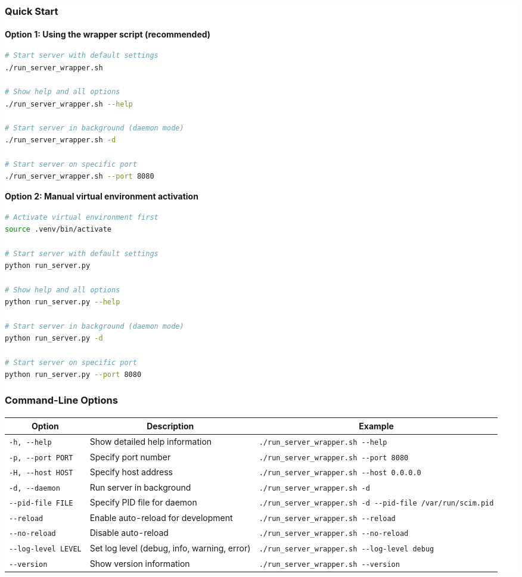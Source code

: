 ### **Quick Start**

**Option 1: Using the wrapper script (recommended)**
```bash
# Start server with default settings
./run_server_wrapper.sh

# Show help and all options
./run_server_wrapper.sh --help

# Start server in background (daemon mode)
./run_server_wrapper.sh -d

# Start server on specific port
./run_server_wrapper.sh --port 8080
```

**Option 2: Manual virtual environment activation**
```bash
# Activate virtual environment first
source .venv/bin/activate

# Start server with default settings
python run_server.py

# Show help and all options
python run_server.py --help

# Start server in background (daemon mode)
python run_server.py -d

# Start server on specific port
python run_server.py --port 8080
```

### **Command-Line Options**

| Option | Description | Example |
|--------|-------------|---------|
| `-h, --help` | Show detailed help information | `./run_server_wrapper.sh --help` |
| `-p, --port PORT` | Specify port number | `./run_server_wrapper.sh --port 8080` |
| `-H, --host HOST` | Specify host address | `./run_server_wrapper.sh --host 0.0.0.0` |
| `-d, --daemon` | Run server in background | `./run_server_wrapper.sh -d` |
| `--pid-file FILE` | Specify PID file for daemon | `./run_server_wrapper.sh -d --pid-file /var/run/scim.pid` |
| `--reload` | Enable auto-reload for development | `./run_server_wrapper.sh --reload` |
| `--no-reload` | Disable auto-reload | `./run_server_wrapper.sh --no-reload` |
| `--log-level LEVEL` | Set log level (debug, info, warning, error) | `./run_server_wrapper.sh --log-level debug` |
| `--version` | Show version information | `./run_server_wrapper.sh --version` |
